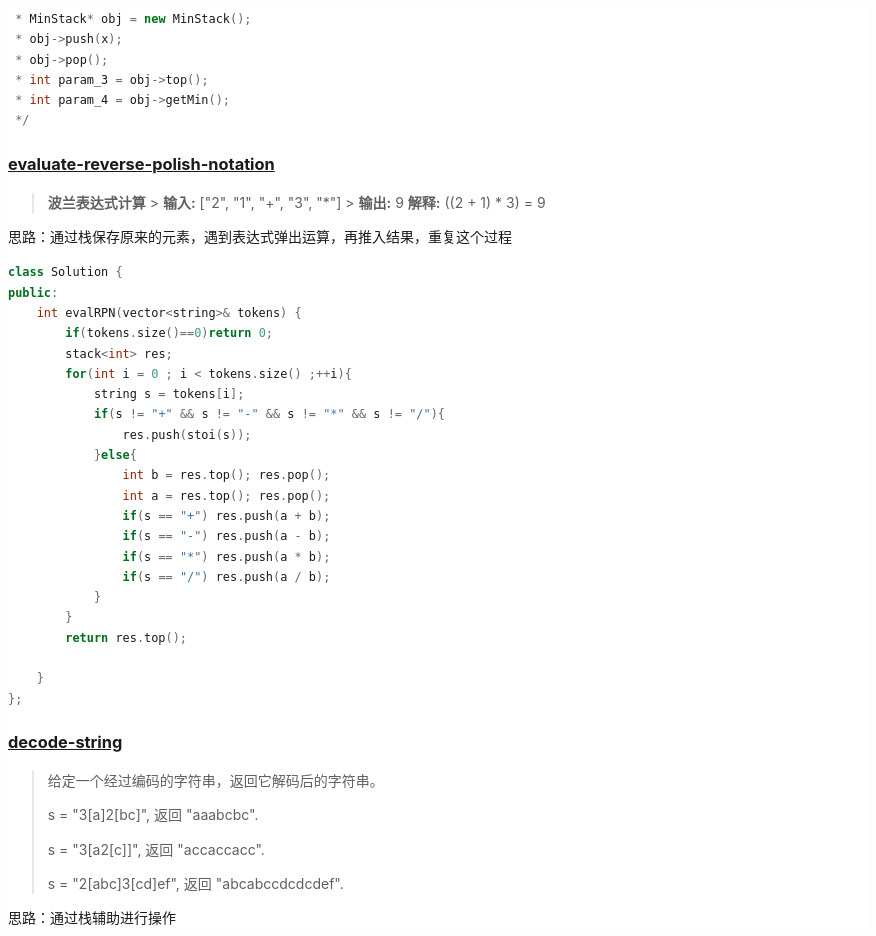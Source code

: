 ```c++
 * MinStack* obj = new MinStack();
 * obj->push(x);
 * obj->pop();
 * int param_3 = obj->top();
 * int param_4 = obj->getMin();
 */
```

### [evaluate-reverse-polish-notation](https://leetcode-cn.com/problems/evaluate-reverse-polish-notation/)

> **波兰表达式计算** > **输入:** ["2", "1", "+", "3", "*"] > **输出:** 9
> **解释:** ((2 + 1) \* 3) = 9

思路：通过栈保存原来的元素，遇到表达式弹出运算，再推入结果，重复这个过程

```c++
class Solution {
public:
    int evalRPN(vector<string>& tokens) {
        if(tokens.size()==0)return 0;
        stack<int> res;
        for(int i = 0 ; i < tokens.size() ;++i){
            string s = tokens[i];
            if(s != "+" && s != "-" && s != "*" && s != "/"){
                res.push(stoi(s));
            }else{
                int b = res.top(); res.pop();
                int a = res.top(); res.pop();
                if(s == "+") res.push(a + b);
                if(s == "-") res.push(a - b);
                if(s == "*") res.push(a * b);
                if(s == "/") res.push(a / b);
            }
        }
        return res.top();

    }
};
```

### [decode-string](https://leetcode-cn.com/problems/decode-string/)

> 给定一个经过编码的字符串，返回它解码后的字符串。
> 
> s = "3[a]2[bc]", 返回 "aaabcbc".
> 
> s = "3[a2[c]]", 返回 "accaccacc".
> 
> s = "2[abc]3[cd]ef", 返回 "abcabccdcdcdef".

思路：通过栈辅助进行操作
